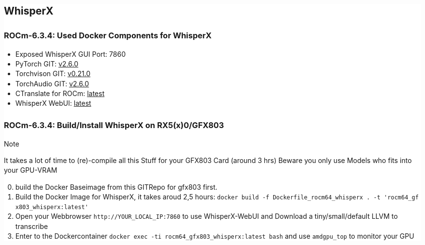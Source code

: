 ## WhisperX

### ROCm-6.3.4: Used Docker Components for WhisperX
* Exposed WhisperX GUI Port: 7860
* PyTorch GIT: [v2.6.0](https://github.com/ROCm/pytorch/tree/release/2.6)
* Torchvison GIT: [v0.21.0](https://github.com/pytorch/vision/releases/tag/v0.21.0)
* TorchAudio GIT: [v2.6.0](https://github.com/pytorch/audio/releases/tag/v2.6.0)
* CTranslate for ROCm: [latest](https://github.com/arlo-phoenix/CTranslate2-rocm.git)
* WhisperX WebUI: [latest](https://github.com/jhj0517/Whisper-WebUI.git)


### ROCm-6.3.4: Build/Install WhisperX on RX5(x)0/GFX803
> [!NOTE]
> It takes a lot of time to (re)-compile all this Stuff for your GFX803 Card (around 3 hrs)
> Beware you only use Models who fits into your GPU-VRAM

0. build the Docker Baseimage from this GITRepo for gfx803 first.
1. Build the Docker Image for WhisperX, it takes aroud 2,5 hours: `docker build -f Dockerfile_rocm64_whisperx . -t 'rocm64_gfx803_whisperx:latest'`
2. Open your Webbrowser `http://YOUR_LOCAL_IP:7860` to use WhisperX-WebUI and Download a tiny/small/default LLVM to transcribe
3. Enter to the Dockercontainer `docker exec -ti rocm64_gfx803_whisperx:latest bash` and use `amdgpu_top` to monitor your GPU







